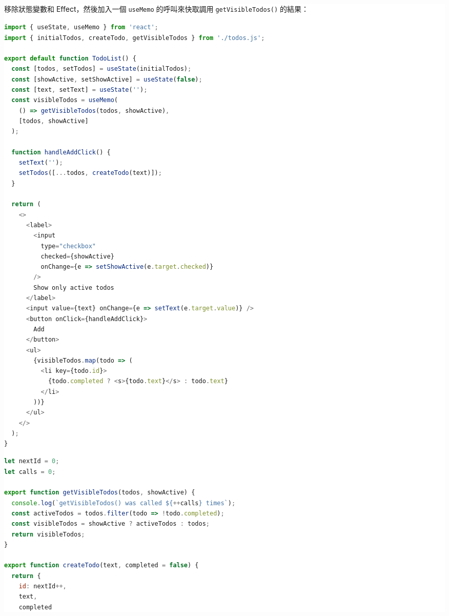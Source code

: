 <Solution>

移除狀態變數和 Effect，然後加入一個 `useMemo` 的呼叫來快取調用 `getVisibleTodos()` 的結果：

<Sandpack>

```js
import { useState, useMemo } from 'react';
import { initialTodos, createTodo, getVisibleTodos } from './todos.js';

export default function TodoList() {
  const [todos, setTodos] = useState(initialTodos);
  const [showActive, setShowActive] = useState(false);
  const [text, setText] = useState('');
  const visibleTodos = useMemo(
    () => getVisibleTodos(todos, showActive),
    [todos, showActive]
  );

  function handleAddClick() {
    setText('');
    setTodos([...todos, createTodo(text)]);
  }

  return (
    <>
      <label>
        <input
          type="checkbox"
          checked={showActive}
          onChange={e => setShowActive(e.target.checked)}
        />
        Show only active todos
      </label>
      <input value={text} onChange={e => setText(e.target.value)} />
      <button onClick={handleAddClick}>
        Add
      </button>
      <ul>
        {visibleTodos.map(todo => (
          <li key={todo.id}>
            {todo.completed ? <s>{todo.text}</s> : todo.text}
          </li>
        ))}
      </ul>
    </>
  );
}
```

```js src/todos.js
let nextId = 0;
let calls = 0;

export function getVisibleTodos(todos, showActive) {
  console.log(`getVisibleTodos() was called ${++calls} times`);
  const activeTodos = todos.filter(todo => !todo.completed);
  const visibleTodos = showActive ? activeTodos : todos;
  return visibleTodos;
}

export function createTodo(text, completed = false) {
  return {
    id: nextId++,
    text,
    completed
```